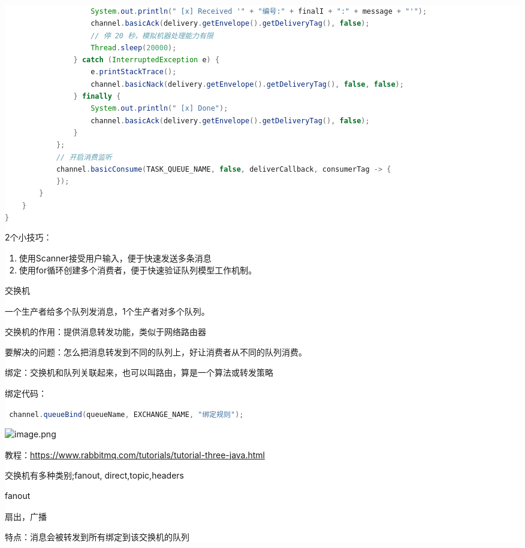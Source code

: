 ~~~java
                    System.out.println(" [x] Received '" + "编号:" + finalI + ":" + message + "'");
                    channel.basicAck(delivery.getEnvelope().getDeliveryTag(), false);
                    // 停 20 秒，模拟机器处理能力有限
                    Thread.sleep(20000);
                } catch (InterruptedException e) {
                    e.printStackTrace();
                    channel.basicNack(delivery.getEnvelope().getDeliveryTag(), false, false);
                } finally {
                    System.out.println(" [x] Done");
                    channel.basicAck(delivery.getEnvelope().getDeliveryTag(), false);
                }
            };
            // 开启消费监听
            channel.basicConsume(TASK_QUEUE_NAME, false, deliverCallback, consumerTag -> {
            });
        }
    }
}
~~~

2个小技巧：

1. 使用Scanner接受用户输入，便于快速发送多条消息
2. 使用for循环创建多个消费者，便于快速验证队列模型工作机制。



交换机

一个生产者给多个队列发消息，1个生产者对多个队列。

交换机的作用：提供消息转发功能，类似于网络路由器

要解决的问题：怎么把消息转发到不同的队列上，好让消费者从不同的队列消费。



绑定：交换机和队列关联起来，也可以叫路由，算是一个算法或转发策略

绑定代码：

~~~java
 channel.queueBind(queueName, EXCHANGE_NAME, "绑定规则");
~~~

![image.png](D:\liumingyao\study\文档\智能BI项目文档.assets\1686839285368-841c3ded-965b-4ed7-8214-091ac7f2c922.png)



教程：https://www.rabbitmq.com/tutorials/tutorial-three-java.html

交换机有多种类别;fanout, direct,topic,headers



fanout

扇出，广播

特点：消息会被转发到所有绑定到该交换机的队列
